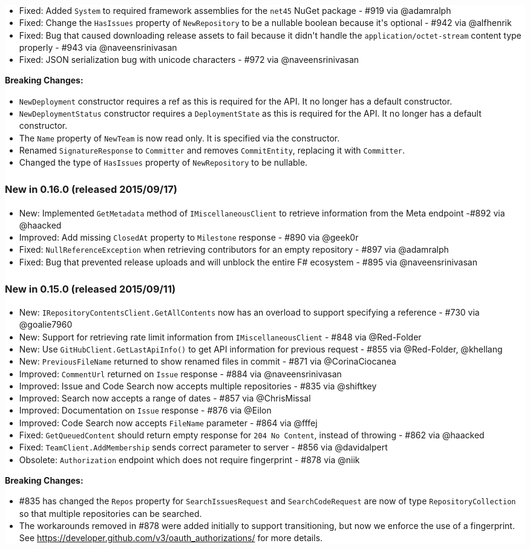 * Fixed: Added `System` to required framework assemblies for the `net45` NuGet package - #919 via @adamralph
* Fixed: Change the `HasIssues` property of `NewRepository` to be a nullable boolean because it's optional - #942 via @alfhenrik
* Fixed: Bug that caused downloading release assets to fail because it didn't handle the `application/octet-stream` content type properly - #943 via @naveensrinivasan
* Fixed: JSON serialization bug with unicode characters - #972 via @naveensrinivasan

**Breaking Changes:**
 - `NewDeployment` constructor requires a ref as this is required for the API. It no longer has a default constructor.
 - `NewDeploymentStatus` constructor requires a `DeploymentState` as this is required for the API. It no longer has a default constructor.
 - The `Name` property of `NewTeam` is now read only. It is specified via the constructor.
 - Renamed `SignatureResponse` to `Committer` and removes `CommitEntity`, replacing it with `Committer`.
 - Changed the type of `HasIssues` property of `NewRepository` to be nullable.

### New in 0.16.0 (released 2015/09/17)

* New: Implemented `GetMetadata` method of `IMiscellaneousClient` to retrieve information from the Meta endpoint -#892 via @haacked
* Improved: Add missing `ClosedAt` property to `Milestone` response - #890 via @geek0r
* Fixed: `NullReferenceException` when retrieving contributors for an empty repository - #897 via @adamralph
* Fixed: Bug that prevented release uploads and will unblock the entire F# ecosystem - #895 via @naveensrinivasan

### New in 0.15.0 (released 2015/09/11)
* New: `IRepositoryContentsClient.GetAllContents` now has an overload to support specifying a reference - #730 via @goalie7960
* New: Support for retrieving rate limit information from `IMiscellaneousClient` - #848 via @Red-Folder
* New: Use `GitHubClient.GetLastApiInfo()` to get API information for previous request - #855 via @Red-Folder, @khellang
* New: `PreviousFileName` returned to show renamed files in commit - #871 via @CorinaCiocanea
* Improved: `CommentUrl` returned on `Issue` response - #884 via @naveensrinivasan
* Improved: Issue and Code Search now accepts multiple repositories - #835 via @shiftkey
* Improved: Search now accepts a range of dates - #857 via @ChrisMissal
* Improved: Documentation on `Issue` response - #876 via @Eilon
* Improved: Code Search now accepts `FileName` parameter - #864 via @fffej
* Fixed: `GetQueuedContent` should return empty response for `204 No Content`, instead of throwing - #862 via @haacked
* Fixed: `TeamClient.AddMembership` sends correct parameter to server - #856 via @davidalpert
* Obsolete: `Authorization` endpoint which does not require fingerprint - #878 via @niik

**Breaking Changes:**
 - #835 has changed the `Repos` property for `SearchIssuesRequest` and `SearchCodeRequest`
   are now of type `RepositoryCollection` so that multiple repositories can be searched.
 - The workarounds removed in #878 were added initially to support transitioning, but now
   we enforce the use of a fingerprint. See https://developer.github.com/v3/oauth_authorizations/
   for more details.
